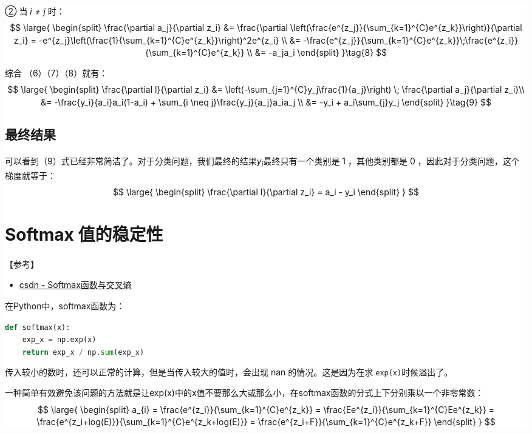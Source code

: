 ② 当 $i \neq j$ 时：
$$
\large{
\begin{split}
\frac{\partial a_j}{\partial z_i} &= \frac{\partial \left(\frac{e^{z_j}}{\sum_{k=1}^{C}e^{z_k}}\right)}{\partial z_i} = -e^{z_j}\left(\frac{1}{\sum_{k=1}^{C}e^{z_k}}\right)^2e^{z_i} \\
&= -\frac{e^{z_j}}{\sum_{k=1}^{C}e^{z_k}}\;\frac{e^{z_i}}{\sum_{k=1}^{C}e^{z_k}} \\
&= -a_ja_i
\end{split}
}\tag{8}
$$

综合 （6）（7）（8）就有：
$$
\large{
\begin{split}
\frac{\partial l}{\partial z_i} &= \left(-\sum_{j=1}^{C}y_j\frac{1}{a_j}\right) \; \frac{\partial a_j}{\partial z_i}\\
&= -\frac{y_i}{a_i}a_i(1-a_i) + \sum_{i \neq j}\frac{y_j}{a_j}a_ia_j \\
&= -y_i + a_i\sum_{j}y_j
\end{split}
}\tag{9}
$$

## 最终结果

可以看到（9）式已经非常简洁了。对于分类问题，我们最终的结果$y_i$最终只有一个类别是 1 ，其他类别都是 0 ，因此对于分类问题，这个梯度就等于：
$$
\large{
\begin{split}
\frac{\partial l}{\partial z_i} = a_i - y_i
\end{split}
}
$$

# Softmax 值的稳定性
【参考】
- [csdn - Softmax函数与交叉熵](https://blog.csdn.net/behamcheung/article/details/71911133)

在Python中，softmax函数为：
```python
def softmax(x):
    exp_x = np.exp(x)
    return exp_x / np.sum(exp_x)
```

传入较小的数时，还可以正常的计算，但是当传入较大的值时，会出现 nan 的情况。这是因为在求 `exp(x)`时候溢出了。

一种简单有效避免该问题的方法就是让exp(x)中的x值不要那么大或那么小，在softmax函数的分式上下分别乘以一个非零常数： 
$$
\large{
\begin{split}
a_{i} = \frac{e^{z_i}}{\sum_{k=1}^{C}e^{z_k}}
= \frac{Ee^{z_i}}{\sum_{k=1}^{C}Ee^{z_k}}
= \frac{e^{z_i+log(E)}}{\sum_{k=1}^{C}e^{z_k+log(E)}}
= \frac{e^{z_i+F}}{\sum_{k=1}^{C}e^{z_k+F}}
\end{split}
}
$$
